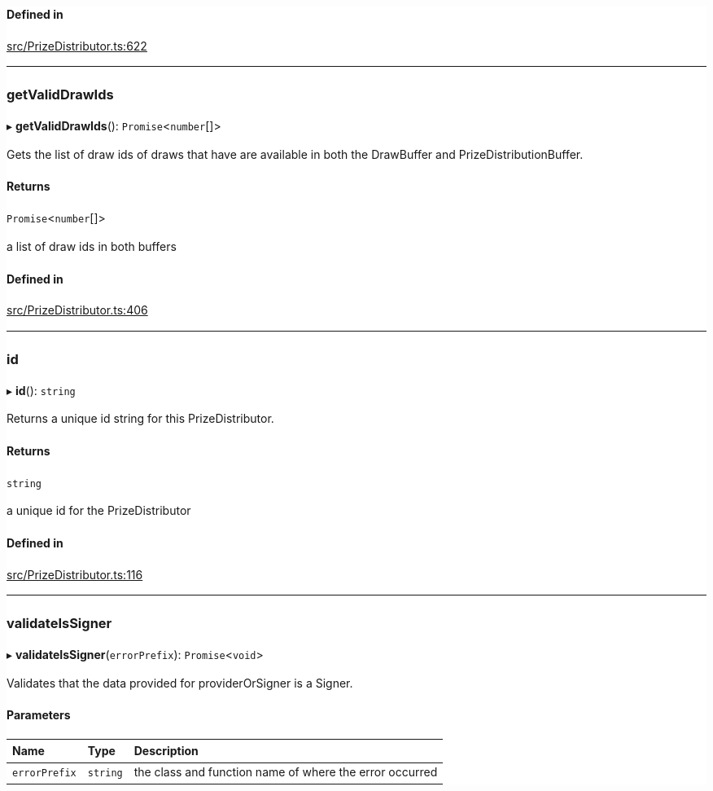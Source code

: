 #### Defined in

[src/PrizeDistributor.ts:622](https://github.com/pooltogether/v4-client-js/blob/f28e2f3/src/PrizeDistributor.ts#L622)

___

### getValidDrawIds

▸ **getValidDrawIds**(): `Promise`<`number`[]\>

Gets the list of draw ids of draws that have are available in both the DrawBuffer and PrizeDistributionBuffer.

#### Returns

`Promise`<`number`[]\>

a list of draw ids in both buffers

#### Defined in

[src/PrizeDistributor.ts:406](https://github.com/pooltogether/v4-client-js/blob/f28e2f3/src/PrizeDistributor.ts#L406)

___

### id

▸ **id**(): `string`

Returns a unique id string for this PrizeDistributor.

#### Returns

`string`

a unique id for the PrizeDistributor

#### Defined in

[src/PrizeDistributor.ts:116](https://github.com/pooltogether/v4-client-js/blob/f28e2f3/src/PrizeDistributor.ts#L116)

___

### validateIsSigner

▸ **validateIsSigner**(`errorPrefix`): `Promise`<`void`\>

Validates that the data provided for providerOrSigner is a Signer.

#### Parameters

| Name | Type | Description |
| :------ | :------ | :------ |
| `errorPrefix` | `string` | the class and function name of where the error occurred |
